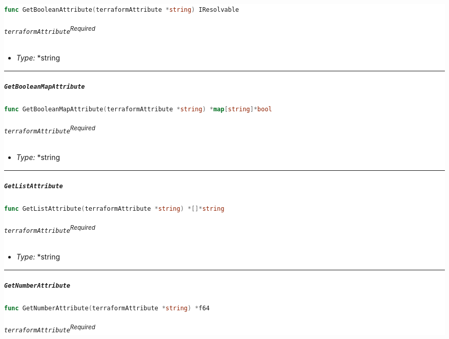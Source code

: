 ```go
func GetBooleanAttribute(terraformAttribute *string) IResolvable
```

###### `terraformAttribute`<sup>Required</sup> <a name="terraformAttribute" id="@cdktf/provider-azurerm.machineLearningWorkspace.MachineLearningWorkspace.getBooleanAttribute.parameter.terraformAttribute"></a>

- *Type:* *string

---

##### `GetBooleanMapAttribute` <a name="GetBooleanMapAttribute" id="@cdktf/provider-azurerm.machineLearningWorkspace.MachineLearningWorkspace.getBooleanMapAttribute"></a>

```go
func GetBooleanMapAttribute(terraformAttribute *string) *map[string]*bool
```

###### `terraformAttribute`<sup>Required</sup> <a name="terraformAttribute" id="@cdktf/provider-azurerm.machineLearningWorkspace.MachineLearningWorkspace.getBooleanMapAttribute.parameter.terraformAttribute"></a>

- *Type:* *string

---

##### `GetListAttribute` <a name="GetListAttribute" id="@cdktf/provider-azurerm.machineLearningWorkspace.MachineLearningWorkspace.getListAttribute"></a>

```go
func GetListAttribute(terraformAttribute *string) *[]*string
```

###### `terraformAttribute`<sup>Required</sup> <a name="terraformAttribute" id="@cdktf/provider-azurerm.machineLearningWorkspace.MachineLearningWorkspace.getListAttribute.parameter.terraformAttribute"></a>

- *Type:* *string

---

##### `GetNumberAttribute` <a name="GetNumberAttribute" id="@cdktf/provider-azurerm.machineLearningWorkspace.MachineLearningWorkspace.getNumberAttribute"></a>

```go
func GetNumberAttribute(terraformAttribute *string) *f64
```

###### `terraformAttribute`<sup>Required</sup> <a name="terraformAttribute" id="@cdktf/provider-azurerm.machineLearningWorkspace.MachineLearningWorkspace.getNumberAttribute.parameter.terraformAttribute"></a>
